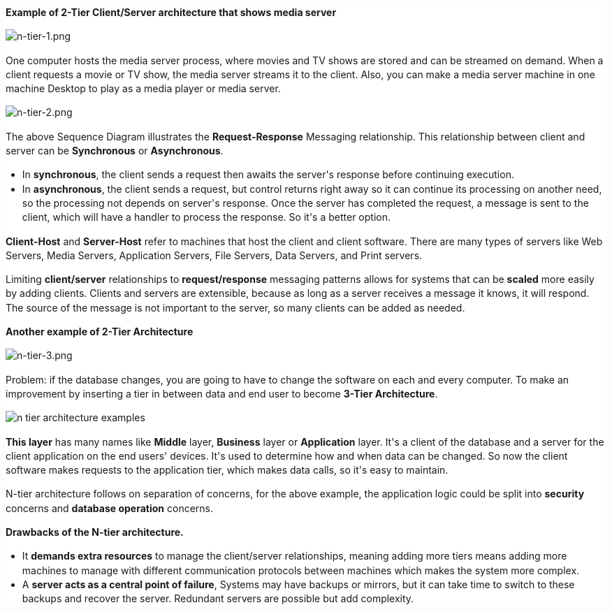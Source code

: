 **Example of 2-Tier Client/Server architecture that shows media server**

![n-tier-1.png](https://raw.githubusercontent.com/mkassm/Software-and-Service-Oriented-Architecture/main/Software%20Architecture/Images/n-tier-1.png "n tier architecture")

One computer hosts the media server process, where movies and TV shows are stored and can be streamed on demand. When a client requests a movie or TV show, the media server streams it to the client. Also, you can make a media server machine in one machine Desktop to play as a media player or media server.

![n-tier-2.png](https://raw.githubusercontent.com/mkassm/Software-and-Service-Oriented-Architecture/main/Software%20Architecture/Images/n-tier-2.png "n tier architecture sequence digram")

The above Sequence Diagram illustrates the **Request-Response** Messaging relationship. This relationship between client and server can be **Synchronous** or **Asynchronous**.

- In **synchronous**, the client sends a request then awaits the server's response before continuing execution.
- In **asynchronous**, the client sends a request, but control returns right away so it can continue its processing on another need, so the processing not depends on server's response. Once the server has completed the request, a message is sent to the client, which will have a handler to process the response. So it's a better option.

**Client-Host** and **Server-Host** refer to machines that host the client and client software. There are many types of servers like Web Servers, Media Servers, Application Servers, File Servers, Data Servers, and Print servers.

Limiting **client/server** relationships to **request/response** messaging patterns allows for systems that can be **scaled** more easily by adding clients. Clients and servers are extensible, because as long as a server receives a message it knows, it will respond. The source of the message is not important to the server, so many clients can be added as needed.

**Another example of 2-Tier Architecture**

![n-tier-3.png](https://raw.githubusercontent.com/mkassm/Software-and-Service-Oriented-Architecture/main/Software%20Architecture/Images/n-tier-3.png "n tier architecture examples")

Problem: if the database changes, you are going to have to change the software on each and every computer. To make an improvement by inserting a tier in between data and end user to become **3-Tier Architecture**.

![n tier architecture examples](https://raw.githubusercontent.com/mkassm/Software-and-Service-Oriented-Architecture/main/Software%20Architecture/Images/n-tier-4.png "n tier architecture examples")

**This layer** has many names like **Middle** layer, **Business** layer or **Application** layer. It's a client of the database and a server for the client application on the end users' devices. It's used to determine how and when data can be changed. So now the client software makes requests to the application tier, which makes data calls, so it's easy to maintain.

N-tier architecture follows on separation of concerns, for the above example, the application logic could be split into **security** concerns and **database operation** concerns.

**Drawbacks of the N-tier architecture.**

- It **demands extra resources** to manage the client/server relationships, meaning adding more tiers means adding more machines to manage with different communication protocols between machines which makes the system more complex.
- A **server acts as a central point of failure**, Systems may have backups or mirrors, but it can take time to switch to these backups and recover the server. Redundant servers are possible but add complexity.
